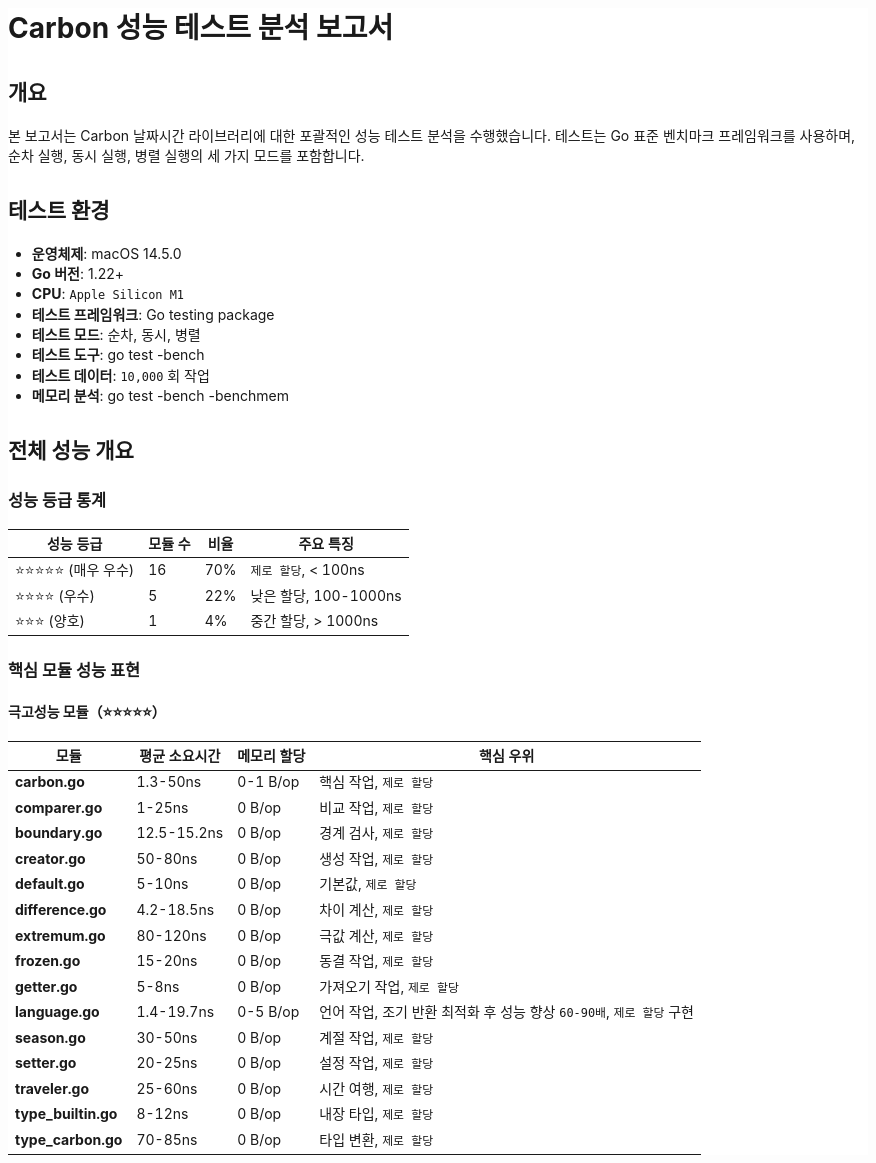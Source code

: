 # Carbon 성능 테스트 분석 보고서

## 개요

본 보고서는 Carbon 날짜시간 라이브러리에 대한 포괄적인 성능 테스트 분석을 수행했습니다. 테스트는 Go 표준 벤치마크 프레임워크를 사용하며, 순차 실행, 동시 실행, 병렬 실행의 세 가지 모드를 포함합니다.

## 테스트 환경

- **운영체제**: macOS 14.5.0
- **Go 버전**: 1.22+
- **CPU**: `Apple Silicon M1`
- **테스트 프레임워크**: Go testing package
- **테스트 모드**: 순차, 동시, 병렬
- **테스트 도구**: go test -bench
- **테스트 데이터**: `10,000` 회 작업
- **메모리 분석**: go test -bench -benchmem

## 전체 성능 개요

### 성능 등급 통계

| 성능 등급 | 모듈 수 | 비율 | 주요 특징 |
|---------|---------|------|---------|
| ⭐⭐⭐⭐⭐ (매우 우수) | 16 | 70% | `제로 할당`, < 100ns |
| ⭐⭐⭐⭐ (우수) | 5 | 22% | 낮은 할당, 100-1000ns |
| ⭐⭐⭐ (양호) | 1 | 4% | 중간 할당, > 1000ns |

### 핵심 모듈 성능 표현

#### 극고성능 모듈（⭐⭐⭐⭐⭐）

| 모듈 | 평균 소요시간 | 메모리 할당 | 핵심 우위                           |
|------|---------|---------|--------------------------------|
| **carbon.go** | 1.3-50ns | 0-1 B/op | 핵심 작업, `제로 할당`                     |
| **comparer.go** | 1-25ns | 0 B/op | 비교 작업, `제로 할당`                     |
| **boundary.go** | 12.5-15.2ns | 0 B/op | 경계 검사, `제로 할당`                     |
| **creator.go** | 50-80ns | 0 B/op | 생성 작업, `제로 할당`                     |
| **default.go** | 5-10ns | 0 B/op | 기본값, `제로 할당`                      |
| **difference.go** | 4.2-18.5ns | 0 B/op | 차이 계산, `제로 할당`                     |
| **extremum.go** | 80-120ns | 0 B/op | 극값 계산, `제로 할당`                     |
| **frozen.go** | 15-20ns | 0 B/op | 동결 작업, `제로 할당`                     |
| **getter.go** | 5-8ns | 0 B/op | 가져오기 작업, `제로 할당`                     |
| **language.go** | 1.4-19.7ns | 0-5 B/op | 언어 작업, 조기 반환 최적화 후 성능 향상 `60-90배`, `제로 할당` 구현 |
| **season.go** | 30-50ns | 0 B/op | 계절 작업, `제로 할당`                     |
| **setter.go** | 20-25ns | 0 B/op | 설정 작업, `제로 할당`                     |
| **traveler.go** | 25-60ns | 0 B/op | 시간 여행, `제로 할당`                     |
| **type_builtin.go** | 8-12ns | 0 B/op | 내장 타입, `제로 할당`                     |
| **type_carbon.go** | 70-85ns | 0 B/op | 타입 변환, `제로 할당`                     |